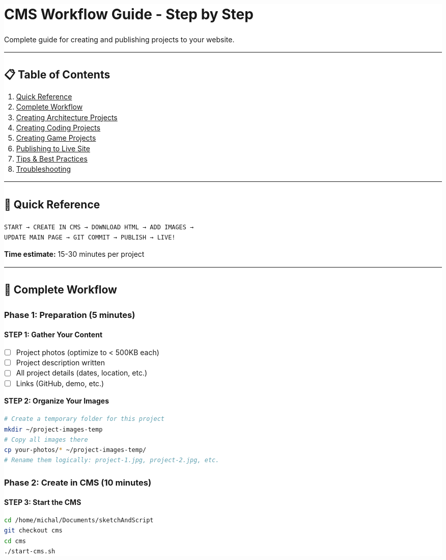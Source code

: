 # CMS Workflow Guide - Step by Step

Complete guide for creating and publishing projects to your website.

---

## 📋 Table of Contents

1. [Quick Reference](#quick-reference)
2. [Complete Workflow](#complete-workflow)
3. [Creating Architecture Projects](#creating-architecture-projects)
4. [Creating Coding Projects](#creating-coding-projects)
5. [Creating Game Projects](#creating-game-projects)
6. [Publishing to Live Site](#publishing-to-live-site)
7. [Tips & Best Practices](#tips--best-practices)
8. [Troubleshooting](#troubleshooting)

---

## 🎯 Quick Reference

```
START → CREATE IN CMS → DOWNLOAD HTML → ADD IMAGES → 
UPDATE MAIN PAGE → GIT COMMIT → PUBLISH → LIVE!
```

**Time estimate:** 15-30 minutes per project

---

## 🔄 Complete Workflow

### Phase 1: Preparation (5 minutes)

**STEP 1: Gather Your Content**
- [ ] Project photos (optimize to < 500KB each)
- [ ] Project description written
- [ ] All project details (dates, location, etc.)
- [ ] Links (GitHub, demo, etc.)

**STEP 2: Organize Your Images**
```bash
# Create a temporary folder for this project
mkdir ~/project-images-temp
# Copy all images there
cp your-photos/* ~/project-images-temp/
# Rename them logically: project-1.jpg, project-2.jpg, etc.
```

### Phase 2: Create in CMS (10 minutes)

**STEP 3: Start the CMS**
```bash
cd /home/michal/Documents/sketchAndScript
git checkout cms
cd cms
./start-cms.sh
```
